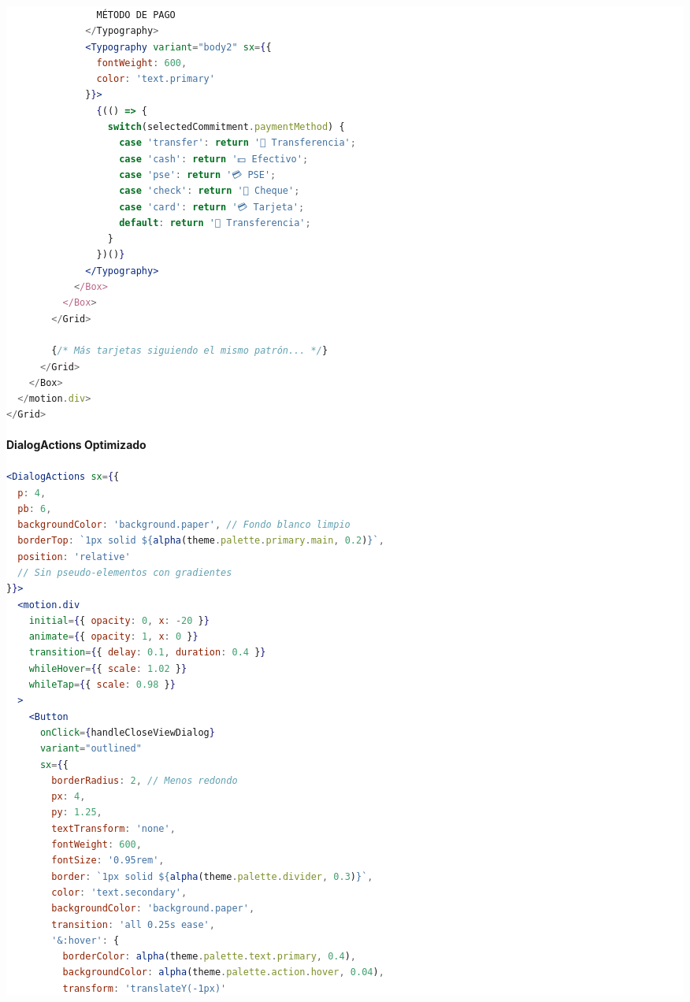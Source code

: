```jsx
                MÉTODO DE PAGO
              </Typography>
              <Typography variant="body2" sx={{ 
                fontWeight: 600,
                color: 'text.primary'
              }}>
                {(() => {
                  switch(selectedCommitment.paymentMethod) {
                    case 'transfer': return '🏦 Transferencia';
                    case 'cash': return '💵 Efectivo';
                    case 'pse': return '💳 PSE';
                    case 'check': return '📝 Cheque';
                    case 'card': return '💳 Tarjeta';
                    default: return '🏦 Transferencia';
                  }
                })()}
              </Typography>
            </Box>
          </Box>
        </Grid>

        {/* Más tarjetas siguiendo el mismo patrón... */}
      </Grid>
    </Box>
  </motion.div>
</Grid>
```

#### **DialogActions Optimizado**
```jsx
<DialogActions sx={{ 
  p: 4,
  pb: 6,
  backgroundColor: 'background.paper', // Fondo blanco limpio
  borderTop: `1px solid ${alpha(theme.palette.primary.main, 0.2)}`,
  position: 'relative'
  // Sin pseudo-elementos con gradientes
}}>
  <motion.div
    initial={{ opacity: 0, x: -20 }}
    animate={{ opacity: 1, x: 0 }}
    transition={{ delay: 0.1, duration: 0.4 }}
    whileHover={{ scale: 1.02 }}
    whileTap={{ scale: 0.98 }}
  >
    <Button 
      onClick={handleCloseViewDialog}
      variant="outlined"
      sx={{ 
        borderRadius: 2, // Menos redondo
        px: 4,
        py: 1.25,
        textTransform: 'none',
        fontWeight: 600,
        fontSize: '0.95rem',
        border: `1px solid ${alpha(theme.palette.divider, 0.3)}`,
        color: 'text.secondary',
        backgroundColor: 'background.paper',
        transition: 'all 0.25s ease',
        '&:hover': {
          borderColor: alpha(theme.palette.text.primary, 0.4),
          backgroundColor: alpha(theme.palette.action.hover, 0.04),
          transform: 'translateY(-1px)'
```
